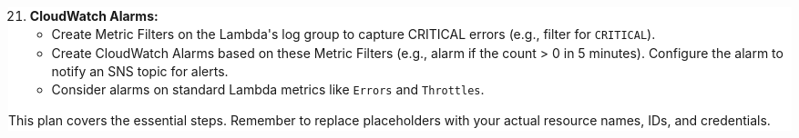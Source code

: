 21. **CloudWatch Alarms:**
    *   Create Metric Filters on the Lambda's log group to capture CRITICAL errors (e.g., filter for `CRITICAL`).
    *   Create CloudWatch Alarms based on these Metric Filters (e.g., alarm if the count > 0 in 5 minutes). Configure the alarm to notify an SNS topic for alerts.
    *   Consider alarms on standard Lambda metrics like `Errors` and `Throttles`.

This plan covers the essential steps. Remember to replace placeholders with your actual resource names, IDs, and credentials. 